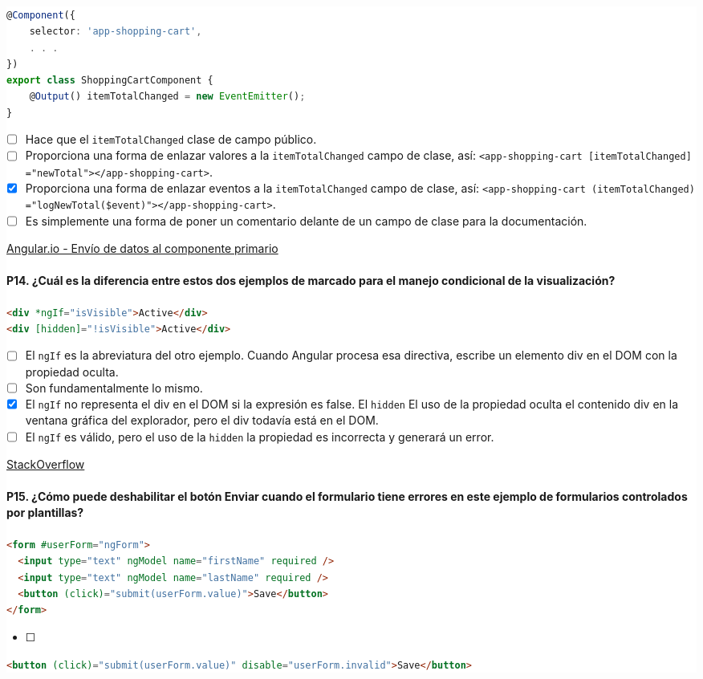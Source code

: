 ```ts
@Component({
    selector: 'app-shopping-cart',
    . . .
})
export class ShoppingCartComponent {
    @Output() itemTotalChanged = new EventEmitter();
}
```

- [ ] Hace que el `itemTotalChanged` clase de campo público.
- [ ] Proporciona una forma de enlazar valores a la `itemTotalChanged` campo de clase, así: `<app-shopping-cart [itemTotalChanged]="newTotal"></app-shopping-cart>`.
- [x] Proporciona una forma de enlazar eventos a la `itemTotalChanged` campo de clase, así: `<app-shopping-cart (itemTotalChanged)="logNewTotal($event)"></app-shopping-cart>`.
- [ ] Es simplemente una forma de poner un comentario delante de un campo de clase para la documentación.

[Angular.io - Envío de datos al componente primario](https://angular.io/guide/inputs-outputs#sending-data-to-a-parent-component)

#### P14. ¿Cuál es la diferencia entre estos dos ejemplos de marcado para el manejo condicional de la visualización?

```html
<div *ngIf="isVisible">Active</div>
<div [hidden]="!isVisible">Active</div>
```

- [ ] El `ngIf` es la abreviatura del otro ejemplo. Cuando Angular procesa esa directiva, escribe un elemento div en el DOM con la propiedad oculta.
- [ ] Son fundamentalmente lo mismo.
- [x] El `ngIf` no representa el div en el DOM si la expresión es false. El `hidden` El uso de la propiedad oculta el contenido div en la ventana gráfica del explorador, pero el div todavía está en el DOM.
- [ ] El `ngIf` es válido, pero el uso de la `hidden` la propiedad es incorrecta y generará un error.

[StackOverflow](https://stackoverflow.com/a/39778145)

#### P15. ¿Cómo puede deshabilitar el botón Enviar cuando el formulario tiene errores en este ejemplo de formularios controlados por plantillas?

```html
<form #userForm="ngForm">
  <input type="text" ngModel name="firstName" required />
  <input type="text" ngModel name="lastName" required />
  <button (click)="submit(userForm.value)">Save</button>
</form>
```

- [ ]

```html
<button (click)="submit(userForm.value)" disable="userForm.invalid">Save</button>
```
